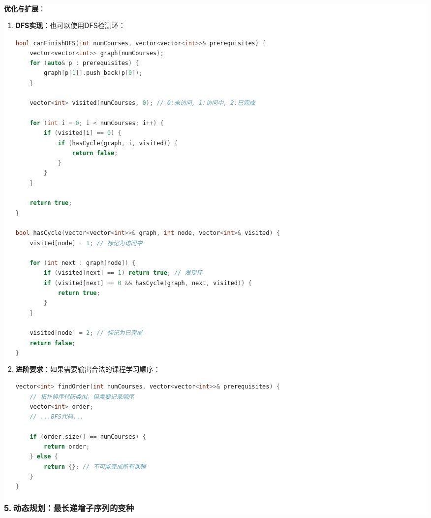 **优化与扩展**：
1. **DFS实现**：也可以使用DFS检测环：
   ```cpp
   bool canFinishDFS(int numCourses, vector<vector<int>>& prerequisites) {
       vector<vector<int>> graph(numCourses);
       for (auto& p : prerequisites) {
           graph[p[1]].push_back(p[0]);
       }
       
       vector<int> visited(numCourses, 0); // 0:未访问, 1:访问中, 2:已完成
       
       for (int i = 0; i < numCourses; i++) {
           if (visited[i] == 0) {
               if (hasCycle(graph, i, visited)) {
                   return false;
               }
           }
       }
       
       return true;
   }
   
   bool hasCycle(vector<vector<int>>& graph, int node, vector<int>& visited) {
       visited[node] = 1; // 标记为访问中
       
       for (int next : graph[node]) {
           if (visited[next] == 1) return true; // 发现环
           if (visited[next] == 0 && hasCycle(graph, next, visited)) {
               return true;
           }
       }
       
       visited[node] = 2; // 标记为已完成
       return false;
   }
   ```

2. **进阶要求**：如果需要输出合法的课程学习顺序：
   ```cpp
   vector<int> findOrder(int numCourses, vector<vector<int>>& prerequisites) {
       // 拓扑排序代码类似，但需要记录顺序
       vector<int> order;
       // ...BFS代码...
       
       if (order.size() == numCourses) {
           return order;
       } else {
           return {}; // 不可能完成所有课程
       }
   }
   ```

### 5. 动态规划：最长递增子序列的变种
